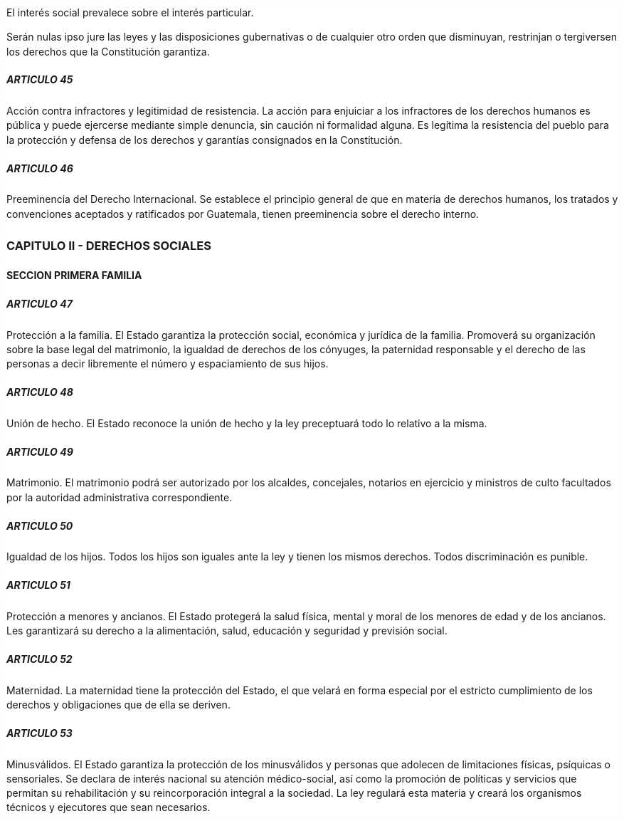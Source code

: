 El interés social prevalece sobre el interés particular.

Serán nulas ipso jure las leyes y las disposiciones gubernativas o de cualquier otro orden que disminuyan, restrinjan o tergiversen los derechos que la Constitución garantiza.

##### ARTICULO 45
Acción contra infractores y legitimidad de resistencia. La acción para enjuiciar a los infractores de los derechos humanos es pública y puede ejercerse mediante simple denuncia, sin caución ni formalidad alguna. Es legítima la resistencia del pueblo para la protección y defensa de los derechos y garantías consignados en la Constitución.

##### ARTICULO 46
Preeminencia del Derecho Internacional. Se establece el principio general de que en materia de derechos humanos, los tratados y convenciones aceptados y ratificados por Guatemala, tienen preeminencia sobre el derecho interno.

### CAPITULO II - DERECHOS SOCIALES

#### SECCION PRIMERA FAMILIA

##### ARTICULO 47
Protección a la familia. El Estado garantiza la protección social, económica y jurídica de la familia. Promoverá su organización sobre la base legal del matrimonio, la igualdad de derechos de los cónyuges, la paternidad responsable y el derecho de las personas a decir libremente el número y espaciamiento de sus hijos.

##### ARTICULO 48
Unión de hecho. El Estado reconoce la unión de hecho y la ley preceptuará todo lo relativo a la misma.

##### ARTICULO 49
Matrimonio. El matrimonio podrá ser autorizado por los alcaldes, concejales, notarios en ejercicio y ministros de culto facultados por la autoridad administrativa correspondiente.

##### ARTICULO 50
Igualdad de los hijos. Todos los hijos son iguales ante la ley y tienen los mismos derechos. Todos discriminación es punible.

##### ARTICULO 51
Protección a menores y ancianos. El Estado protegerá la salud física, mental y moral de los menores de edad y de los ancianos. Les garantizará su derecho a la alimentación, salud, educación y seguridad y previsión social.

##### ARTICULO 52
Maternidad. La maternidad tiene la protección del Estado, el que velará en forma especial por el estricto cumplimiento de los derechos y obligaciones que de ella se deriven.

##### ARTICULO 53
Minusválidos. El Estado garantiza la protección de los minusválidos y personas que adolecen de limitaciones físicas, psíquicas o sensoriales. Se declara de interés nacional su atención médico-social, así como la promoción de políticas y servicios que permitan su rehabilitación y su reincorporación integral a la sociedad. La ley regulará esta materia y creará los organismos técnicos y ejecutores que sean necesarios.
